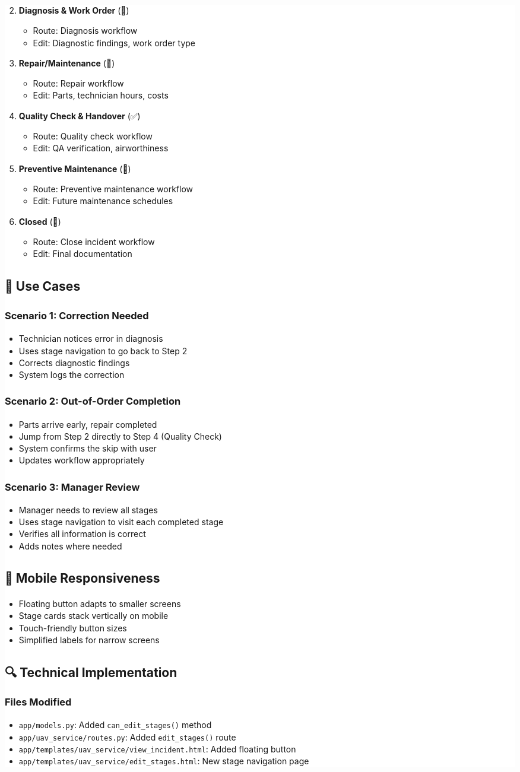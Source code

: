 2. **Diagnosis & Work Order** (🔬)
   - Route: Diagnosis workflow
   - Edit: Diagnostic findings, work order type

3. **Repair/Maintenance** (🔧)
   - Route: Repair workflow  
   - Edit: Parts, technician hours, costs

4. **Quality Check & Handover** (✅)
   - Route: Quality check workflow
   - Edit: QA verification, airworthiness

5. **Preventive Maintenance** (🔄)
   - Route: Preventive maintenance workflow
   - Edit: Future maintenance schedules

6. **Closed** (🏁)
   - Route: Close incident workflow
   - Edit: Final documentation

## 🎯 **Use Cases**

### Scenario 1: Correction Needed
- Technician notices error in diagnosis
- Uses stage navigation to go back to Step 2
- Corrects diagnostic findings
- System logs the correction

### Scenario 2: Out-of-Order Completion
- Parts arrive early, repair completed
- Jump from Step 2 directly to Step 4 (Quality Check)
- System confirms the skip with user
- Updates workflow appropriately

### Scenario 3: Manager Review
- Manager needs to review all stages
- Uses stage navigation to visit each completed stage
- Verifies all information is correct
- Adds notes where needed

## 📱 **Mobile Responsiveness**

- Floating button adapts to smaller screens
- Stage cards stack vertically on mobile
- Touch-friendly button sizes
- Simplified labels for narrow screens

## 🔍 **Technical Implementation**

### Files Modified
- `app/models.py`: Added `can_edit_stages()` method
- `app/uav_service/routes.py`: Added `edit_stages()` route
- `app/templates/uav_service/view_incident.html`: Added floating button
- `app/templates/uav_service/edit_stages.html`: New stage navigation page
